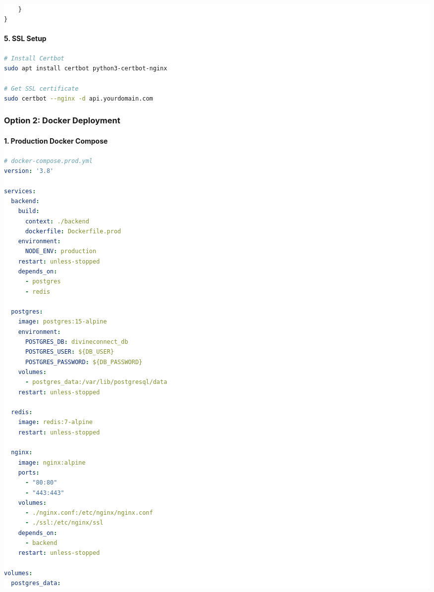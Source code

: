```nginx
    }
}
```

#### 5. SSL Setup
```bash
# Install Certbot
sudo apt install certbot python3-certbot-nginx

# Get SSL certificate
sudo certbot --nginx -d api.yourdomain.com
```

### Option 2: Docker Deployment

#### 1. Production Docker Compose
```yaml
# docker-compose.prod.yml
version: '3.8'

services:
  backend:
    build:
      context: ./backend
      dockerfile: Dockerfile.prod
    environment:
      NODE_ENV: production
    restart: unless-stopped
    depends_on:
      - postgres
      - redis

  postgres:
    image: postgres:15-alpine
    environment:
      POSTGRES_DB: divineconnect_db
      POSTGRES_USER: ${DB_USER}
      POSTGRES_PASSWORD: ${DB_PASSWORD}
    volumes:
      - postgres_data:/var/lib/postgresql/data
    restart: unless-stopped

  redis:
    image: redis:7-alpine
    restart: unless-stopped

  nginx:
    image: nginx:alpine
    ports:
      - "80:80"
      - "443:443"
    volumes:
      - ./nginx.conf:/etc/nginx/nginx.conf
      - ./ssl:/etc/nginx/ssl
    depends_on:
      - backend
    restart: unless-stopped

volumes:
  postgres_data:
```
